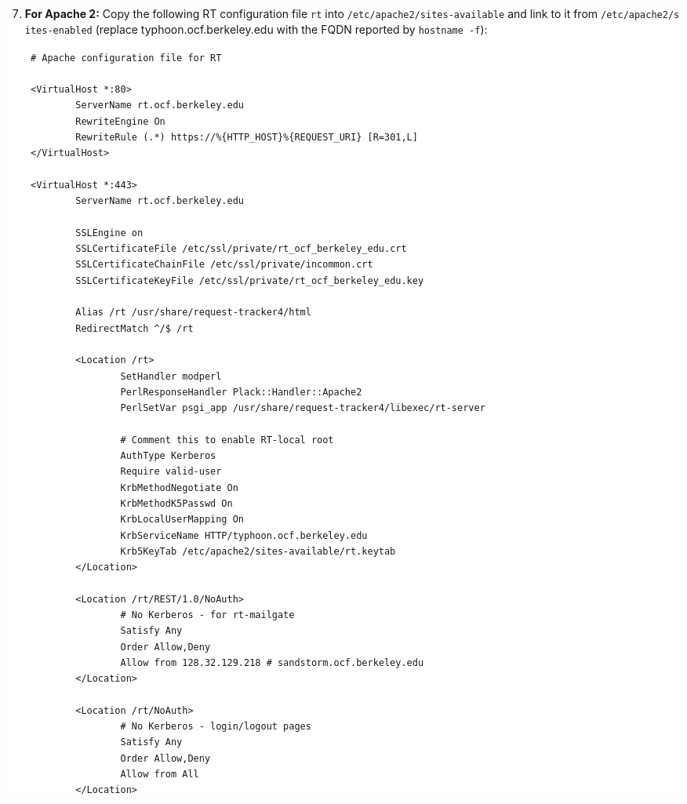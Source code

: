 7. **For Apache 2:** Copy the following RT configuration file `rt` into `/etc/apache2/sites-available` and link to it from `/etc/apache2/sites-enabled` (replace typhoon.ocf.berkeley.edu with the FQDN reported by `hostname -f`):

        # Apache configuration file for RT

        <VirtualHost *:80>
                ServerName rt.ocf.berkeley.edu
                RewriteEngine On
                RewriteRule (.*) https://%{HTTP_HOST}%{REQUEST_URI} [R=301,L]
        </VirtualHost>

        <VirtualHost *:443>
                ServerName rt.ocf.berkeley.edu

                SSLEngine on
                SSLCertificateFile /etc/ssl/private/rt_ocf_berkeley_edu.crt
                SSLCertificateChainFile /etc/ssl/private/incommon.crt
                SSLCertificateKeyFile /etc/ssl/private/rt_ocf_berkeley_edu.key

                Alias /rt /usr/share/request-tracker4/html
                RedirectMatch ^/$ /rt

                <Location /rt>
                        SetHandler modperl
                        PerlResponseHandler Plack::Handler::Apache2
                        PerlSetVar psgi_app /usr/share/request-tracker4/libexec/rt-server

                        # Comment this to enable RT-local root
                        AuthType Kerberos
                        Require valid-user
                        KrbMethodNegotiate On
                        KrbMethodK5Passwd On
                        KrbLocalUserMapping On
                        KrbServiceName HTTP/typhoon.ocf.berkeley.edu
                        Krb5KeyTab /etc/apache2/sites-available/rt.keytab
                </Location>

                <Location /rt/REST/1.0/NoAuth>
                        # No Kerberos - for rt-mailgate
                        Satisfy Any
                        Order Allow,Deny
                        Allow from 128.32.129.218 # sandstorm.ocf.berkeley.edu
                </Location>

                <Location /rt/NoAuth>
                        # No Kerberos - login/logout pages
                        Satisfy Any
                        Order Allow,Deny
                        Allow from All
                </Location>
